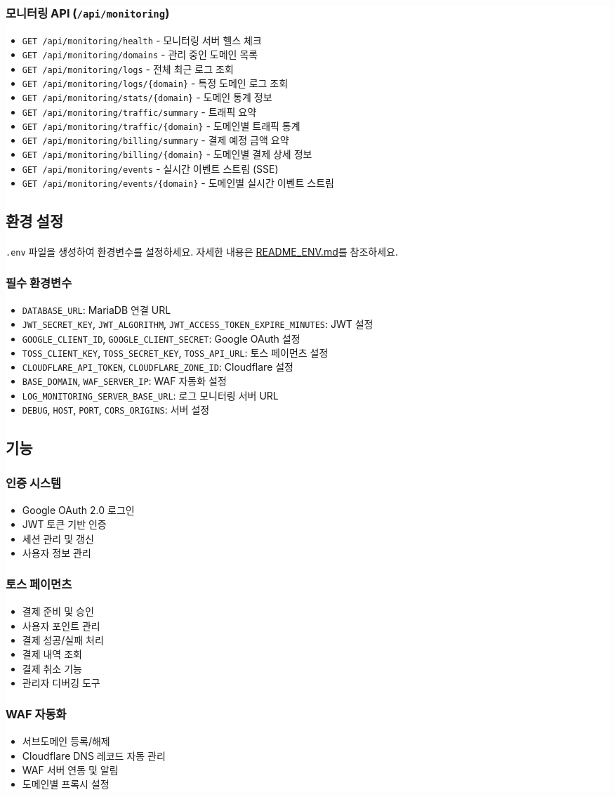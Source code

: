 ### 모니터링 API (`/api/monitoring`)
- `GET /api/monitoring/health` - 모니터링 서버 헬스 체크
- `GET /api/monitoring/domains` - 관리 중인 도메인 목록
- `GET /api/monitoring/logs` - 전체 최근 로그 조회
- `GET /api/monitoring/logs/{domain}` - 특정 도메인 로그 조회
- `GET /api/monitoring/stats/{domain}` - 도메인 통계 정보
- `GET /api/monitoring/traffic/summary` - 트래픽 요약
- `GET /api/monitoring/traffic/{domain}` - 도메인별 트래픽 통계
- `GET /api/monitoring/billing/summary` - 결제 예정 금액 요약
- `GET /api/monitoring/billing/{domain}` - 도메인별 결제 상세 정보
- `GET /api/monitoring/events` - 실시간 이벤트 스트림 (SSE)
- `GET /api/monitoring/events/{domain}` - 도메인별 실시간 이벤트 스트림

## 환경 설정

`.env` 파일을 생성하여 환경변수를 설정하세요. 자세한 내용은 [README_ENV.md](README_ENV.md)를 참조하세요.

### 필수 환경변수
- `DATABASE_URL`: MariaDB 연결 URL
- `JWT_SECRET_KEY`, `JWT_ALGORITHM`, `JWT_ACCESS_TOKEN_EXPIRE_MINUTES`: JWT 설정
- `GOOGLE_CLIENT_ID`, `GOOGLE_CLIENT_SECRET`: Google OAuth 설정
- `TOSS_CLIENT_KEY`, `TOSS_SECRET_KEY`, `TOSS_API_URL`: 토스 페이먼츠 설정
- `CLOUDFLARE_API_TOKEN`, `CLOUDFLARE_ZONE_ID`: Cloudflare 설정
- `BASE_DOMAIN`, `WAF_SERVER_IP`: WAF 자동화 설정
- `LOG_MONITORING_SERVER_BASE_URL`: 로그 모니터링 서버 URL
- `DEBUG`, `HOST`, `PORT`, `CORS_ORIGINS`: 서버 설정

## 기능

### 인증 시스템
- Google OAuth 2.0 로그인
- JWT 토큰 기반 인증
- 세션 관리 및 갱신
- 사용자 정보 관리

### 토스 페이먼츠
- 결제 준비 및 승인
- 사용자 포인트 관리
- 결제 성공/실패 처리
- 결제 내역 조회
- 결제 취소 기능
- 관리자 디버깅 도구

### WAF 자동화
- 서브도메인 등록/해제
- Cloudflare DNS 레코드 자동 관리
- WAF 서버 연동 및 알림
- 도메인별 프록시 설정
